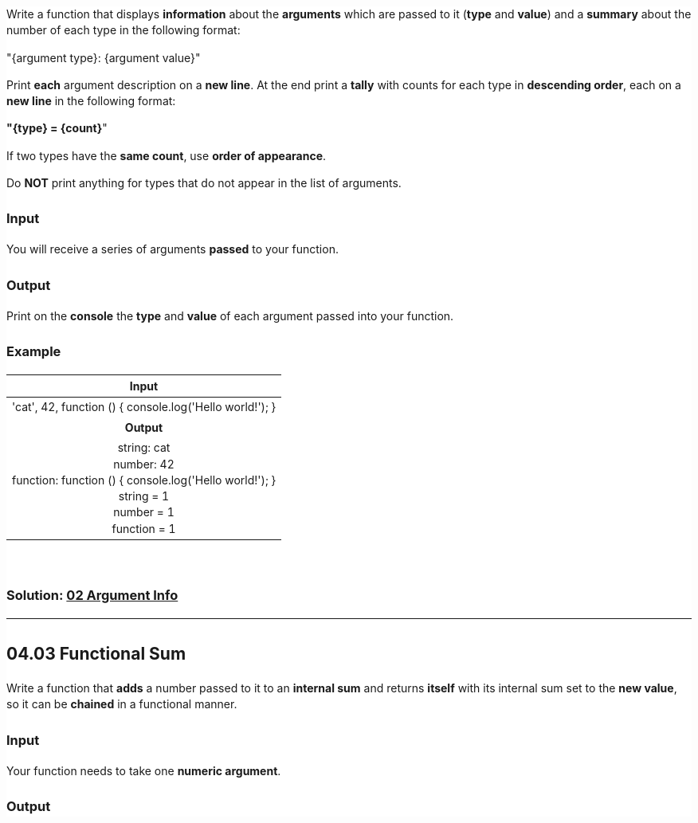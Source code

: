 Write a function that displays **information** about the **arguments** which are
passed to it (**type** and **value**) and a **summary** about the number of each
type in the following format:

"{argument type}: {argument value}"

Print **each** argument description on a **new line**. At the end print a
**tally** with counts for each type in **descending order**, each on a **new
line** in the following format:

**"{type} = {count}**"

If two types have the **same count**, use **order of appearance**.

Do **NOT** print anything for types that do not appear in the list of arguments.

### Input

You will receive a series of arguments **passed** to your function.

### Output

Print on the **console** the **type** and **value** of each argument passed into
your function.

### Example

| Input                                                                                                            |
|:----------------------------------------------------------------------------------------------------------------:|
| 'cat', 42, function () { console.log('Hello world!'); }                                                          |
| **Output**                                                                                                           |
| string: cat <br/> number: 42 <br/> function: function () { console.log('Hello world!'); }<br/> string = 1<br/> number = 1<br/> function = 1 |

<br/>

### Solution: <a title="02 Argument Info" href="https://github.com/TsvetanNikolov123/JS-Core---JS-Advanced/blob/master/04%20Advanced%20Functions%20Exercise/02.ArgumentInfo.js">02 Argument Info</a>

---

04.03 Functional Sum
--------------------

Write a function that **adds** a number passed to it to an **internal sum** and
returns **itself** with its internal sum set to the **new value**, so it can be
**chained** in a functional manner.

### Input

Your function needs to take one **numeric argument**.

### Output

